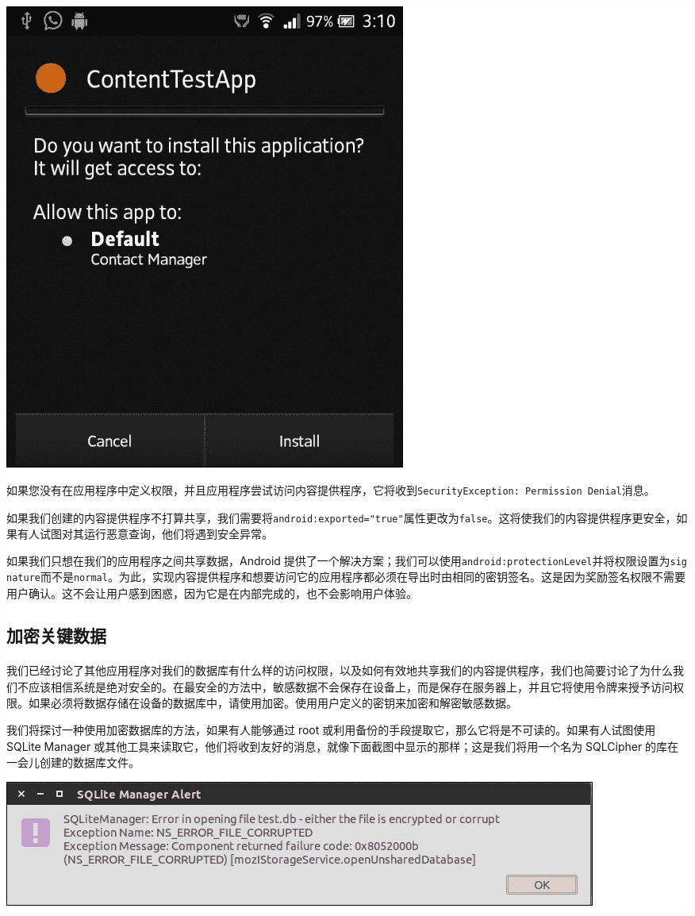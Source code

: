 ![ContentProvider 和权限](img/2951OS_04_02.jpg)

如果您没有在应用程序中定义权限，并且应用程序尝试访问内容提供程序，它将收到`SecurityException: Permission Denial`消息。

如果我们创建的内容提供程序不打算共享，我们需要将`android:exported="true"`属性更改为`false`。这将使我们的内容提供程序更安全，如果有人试图对其运行恶意查询，他们将遇到安全异常。

如果我们只想在我们的应用程序之间共享数据，Android 提供了一个解决方案；我们可以使用`android:protectionLevel`并将权限设置为`signature`而不是`normal`。为此，实现内容提供程序和想要访问它的应用程序都必须在导出时由相同的密钥签名。这是因为奖励签名权限不需要用户确认。这不会让用户感到困惑，因为它是在内部完成的，也不会影响用户体验。

## 加密关键数据

我们已经讨论了其他应用程序对我们的数据库有什么样的访问权限，以及如何有效地共享我们的内容提供程序，我们也简要讨论了为什么我们不应该相信系统是绝对安全的。在最安全的方法中，敏感数据不会保存在设备上，而是保存在服务器上，并且它将使用令牌来授予访问权限。如果必须将数据存储在设备的数据库中，请使用加密。使用用户定义的密钥来加密和解密敏感数据。

我们将探讨一种使用加密数据库的方法，如果有人能够通过 root 或利用备份的手段提取它，那么它将是不可读的。如果有人试图使用 SQLite Manager 或其他工具来读取它，他们将收到友好的消息，就像下面截图中显示的那样；这是我们将用一个名为 SQLCipher 的库在一会儿创建的数据库文件。

![加密关键数据](img/2951OS_04_03.jpg)
